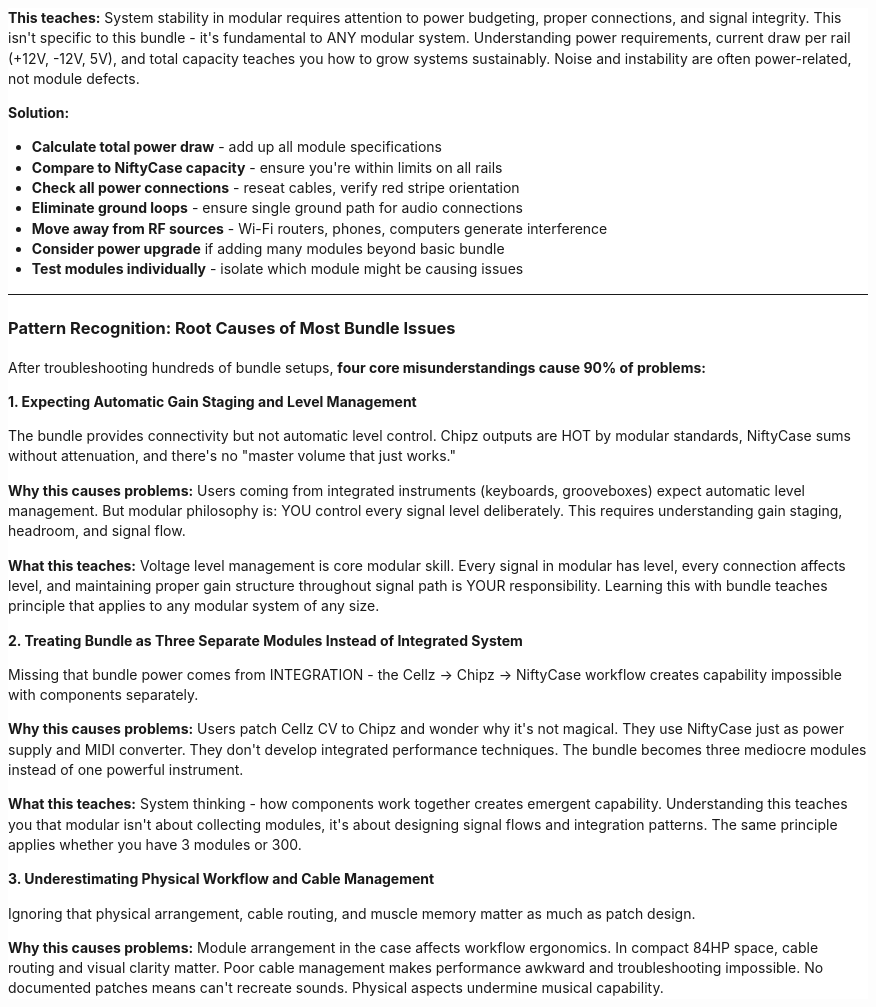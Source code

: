 **This teaches:** System stability in modular requires attention to power budgeting, proper connections, and signal integrity. This isn't specific to this bundle - it's fundamental to ANY modular system. Understanding power requirements, current draw per rail (+12V, -12V, 5V), and total capacity teaches you how to grow systems sustainably. Noise and instability are often power-related, not module defects.

**Solution:**
- **Calculate total power draw** - add up all module specifications
- **Compare to NiftyCase capacity** - ensure you're within limits on all rails
- **Check all power connections** - reseat cables, verify red stripe orientation
- **Eliminate ground loops** - ensure single ground path for audio connections
- **Move away from RF sources** - Wi-Fi routers, phones, computers generate interference
- **Consider power upgrade** if adding many modules beyond basic bundle
- **Test modules individually** - isolate which module might be causing issues

---

### **Pattern Recognition: Root Causes of Most Bundle Issues**

After troubleshooting hundreds of bundle setups, **four core misunderstandings cause 90% of problems:**

**1. Expecting Automatic Gain Staging and Level Management**

The bundle provides connectivity but not automatic level control. Chipz outputs are HOT by modular standards, NiftyCase sums without attenuation, and there's no "master volume that just works." 

**Why this causes problems:** Users coming from integrated instruments (keyboards, grooveboxes) expect automatic level management. But modular philosophy is: YOU control every signal level deliberately. This requires understanding gain staging, headroom, and signal flow.

**What this teaches:** Voltage level management is core modular skill. Every signal in modular has level, every connection affects level, and maintaining proper gain structure throughout signal path is YOUR responsibility. Learning this with bundle teaches principle that applies to any modular system of any size.

**2. Treating Bundle as Three Separate Modules Instead of Integrated System**

Missing that bundle power comes from INTEGRATION - the Cellz → Chipz → NiftyCase workflow creates capability impossible with components separately.

**Why this causes problems:** Users patch Cellz CV to Chipz and wonder why it's not magical. They use NiftyCase just as power supply and MIDI converter. They don't develop integrated performance techniques. The bundle becomes three mediocre modules instead of one powerful instrument.

**What this teaches:** System thinking - how components work together creates emergent capability. Understanding this teaches you that modular isn't about collecting modules, it's about designing signal flows and integration patterns. The same principle applies whether you have 3 modules or 300.

**3. Underestimating Physical Workflow and Cable Management**

Ignoring that physical arrangement, cable routing, and muscle memory matter as much as patch design.

**Why this causes problems:** Module arrangement in the case affects workflow ergonomics. In compact 84HP space, cable routing and visual clarity matter. Poor cable management makes performance awkward and troubleshooting impossible. No documented patches means can't recreate sounds. Physical aspects undermine musical capability.
